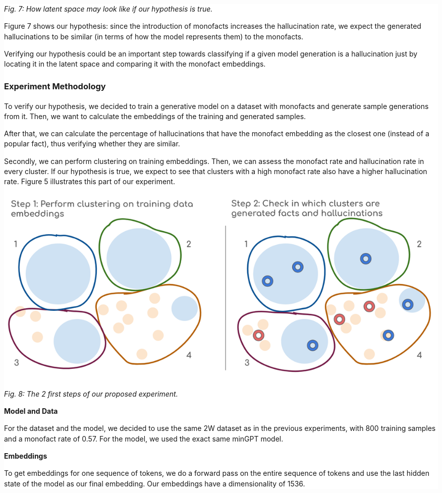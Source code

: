 *Fig. 7: How latent space may look like if our hypothesis is true.*

Figure 7 shows our hypothesis: since the introduction of monofacts increases the hallucination rate, we expect the generated hallucinations to be similar (in terms of how the model represents them) to the monofacts.

Verifying our hypothesis could be an important step towards classifying if a given model generation is a hallucination just by locating it in the latent space and comparing it with the monofact embeddings.

### Experiment Methodology

To verify our hypothesis, we decided to train a generative model on a dataset with monofacts and generate sample generations from it. Then, we want to calculate the embeddings of the training and generated samples. 

After that, we can calculate the percentage of hallucinations that have the monofact embedding as the closest one (instead of a popular fact), thus verifying whether they are similar.

Secondly, we can perform clustering on training embeddings. Then, we can assess the monofact rate and hallucination rate in every cluster. If our hypothesis is true, we expect to see that clusters with a high monofact rate also have a higher hallucination rate. Figure 5 illustrates this part of our experiment.

![Untitled](assets/Untitled(7).png)

*Fig. 8: The 2 first steps of our proposed experiment.*

**Model and Data**

For the dataset and the model, we decided to use the same 2W dataset as in the previous experiments, with 800﻿ training samples and a monofact rate of 0.57﻿. For the model, we used the exact same minGPT model.

**Embeddings**

To get embeddings for one sequence of tokens, we do a forward pass on the entire sequence of tokens and use the last hidden state of the model as our final embedding. Our embeddings have a dimensionality of 1536.
